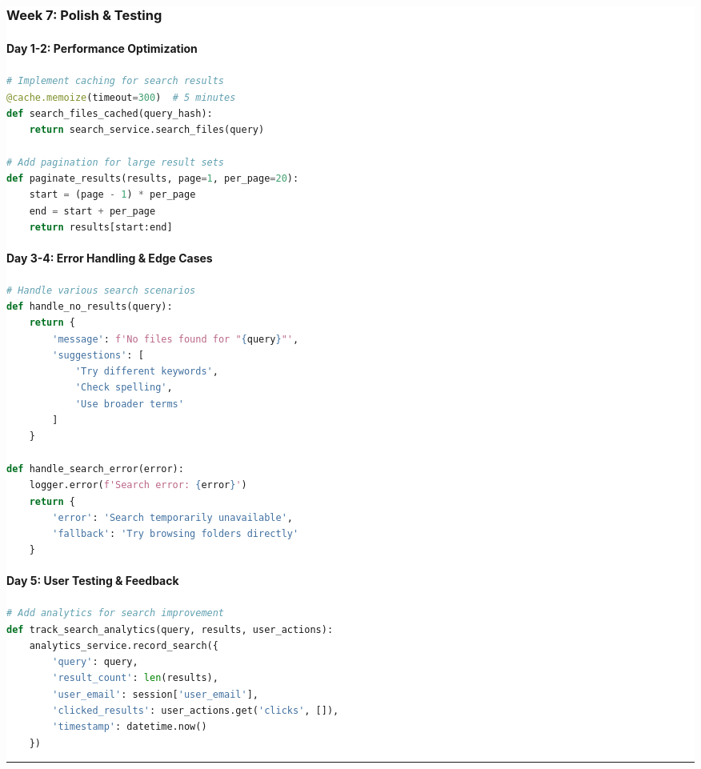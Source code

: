 ### **Week 7: Polish & Testing**

#### **Day 1-2: Performance Optimization**
```python
# Implement caching for search results
@cache.memoize(timeout=300)  # 5 minutes
def search_files_cached(query_hash):
    return search_service.search_files(query)

# Add pagination for large result sets
def paginate_results(results, page=1, per_page=20):
    start = (page - 1) * per_page
    end = start + per_page
    return results[start:end]
```

#### **Day 3-4: Error Handling & Edge Cases**
```python
# Handle various search scenarios
def handle_no_results(query):
    return {
        'message': f'No files found for "{query}"',
        'suggestions': [
            'Try different keywords',
            'Check spelling',
            'Use broader terms'
        ]
    }

def handle_search_error(error):
    logger.error(f'Search error: {error}')
    return {
        'error': 'Search temporarily unavailable',
        'fallback': 'Try browsing folders directly'
    }
```

#### **Day 5: User Testing & Feedback**
```python
# Add analytics for search improvement
def track_search_analytics(query, results, user_actions):
    analytics_service.record_search({
        'query': query,
        'result_count': len(results),
        'user_email': session['user_email'],
        'clicked_results': user_actions.get('clicks', []),
        'timestamp': datetime.now()
    })
```

---
